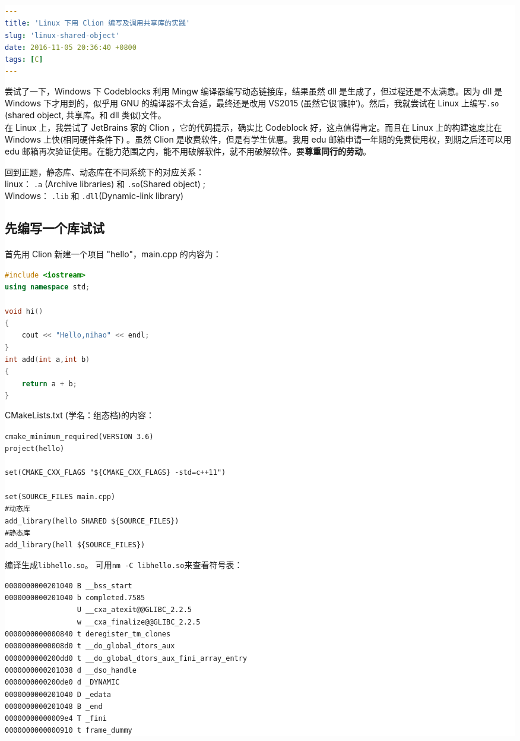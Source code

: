 ```yaml
---
title: 'Linux 下用 Clion 编写及调用共享库的实践'
slug: 'linux-shared-object'
date: 2016-11-05 20:36:40 +0800
tags: [C]
---
```


尝试了一下，Windows 下 Codeblocks 利用 Mingw 编译器编写动态链接库，结果虽然 dll 是生成了，但过程还是不太满意。因为 dll 是 Windows 下才用到的，似乎用 GNU 的编译器不太合适，最终还是改用 VS2015 (虽然它很‘臃肿’)。然后，我就尝试在 Linux 上编写`.so`(shared object, 共享库。和 dll 类似)文件。    
在 Linux 上，我尝试了 JetBrains 家的 Clion ，它的代码提示，确实比 Codeblock 好，这点值得肯定。而且在 Linux 上的构建速度比在 Windows 上快(相同硬件条件下) 。虽然 Clion 是收费软件，但是有学生优惠。我用 edu 邮箱申请一年期的免费使用权，到期之后还可以用 edu 邮箱再次验证使用。在能力范围之内，能不用破解软件，就不用破解软件。要**尊重同行的劳动**。 



回到正题，静态库、动态库在不同系统下的对应关系：  
linux： `.a` (Archive libraries) 和 `.so`(Shared object)  ;     
Windows： `.lib` 和 `.dll`(Dynamic-link library)

## 先编写一个库试试  
首先用 Clion 新建一个项目 "hello"，main.cpp 的内容为：  

```c++
#include <iostream>
using namespace std;

void hi()
{
    cout << "Hello,nihao" << endl;
}
int add(int a,int b)
{
    return a + b;
}
```

CMakeLists.txt (学名：组态档)的内容：  
```
cmake_minimum_required(VERSION 3.6)
project(hello)

set(CMAKE_CXX_FLAGS "${CMAKE_CXX_FLAGS} -std=c++11")

set(SOURCE_FILES main.cpp)
#动态库
add_library(hello SHARED ${SOURCE_FILES})
#静态库
add_library(hell ${SOURCE_FILES})
```
编译生成`libhello.so`。 可用`nm -C libhello.so`来查看符号表：  
```
0000000000201040 B __bss_start
0000000000201040 b completed.7585
                 U __cxa_atexit@@GLIBC_2.2.5
                 w __cxa_finalize@@GLIBC_2.2.5
0000000000000840 t deregister_tm_clones
00000000000008d0 t __do_global_dtors_aux
0000000000200dd0 t __do_global_dtors_aux_fini_array_entry
0000000000201038 d __dso_handle
0000000000200de0 d _DYNAMIC
0000000000201040 D _edata
0000000000201048 B _end
00000000000009e4 T _fini
0000000000000910 t frame_dummy
```